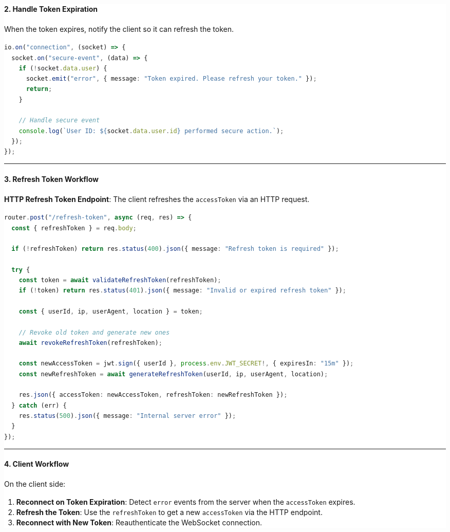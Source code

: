 
#### **2. Handle Token Expiration**
When the token expires, notify the client so it can refresh the token.

```ts
io.on("connection", (socket) => {
  socket.on("secure-event", (data) => {
    if (!socket.data.user) {
      socket.emit("error", { message: "Token expired. Please refresh your token." });
      return;
    }

    // Handle secure event
    console.log(`User ID: ${socket.data.user.id} performed secure action.`);
  });
});
```

---

#### **3. Refresh Token Workflow**

**HTTP Refresh Token Endpoint**: The client refreshes the `accessToken` via an HTTP request.

```ts
router.post("/refresh-token", async (req, res) => {
  const { refreshToken } = req.body;

  if (!refreshToken) return res.status(400).json({ message: "Refresh token is required" });

  try {
    const token = await validateRefreshToken(refreshToken);
    if (!token) return res.status(401).json({ message: "Invalid or expired refresh token" });

    const { userId, ip, userAgent, location } = token;

    // Revoke old token and generate new ones
    await revokeRefreshToken(refreshToken);

    const newAccessToken = jwt.sign({ userId }, process.env.JWT_SECRET!, { expiresIn: "15m" });
    const newRefreshToken = await generateRefreshToken(userId, ip, userAgent, location);

    res.json({ accessToken: newAccessToken, refreshToken: newRefreshToken });
  } catch (err) {
    res.status(500).json({ message: "Internal server error" });
  }
});
```

---

#### **4. Client Workflow**

On the client side:
1. **Reconnect on Token Expiration**: Detect `error` events from the server when the `accessToken` expires.
2. **Refresh the Token**: Use the `refreshToken` to get a new `accessToken` via the HTTP endpoint.
3. **Reconnect with New Token**: Reauthenticate the WebSocket connection.

